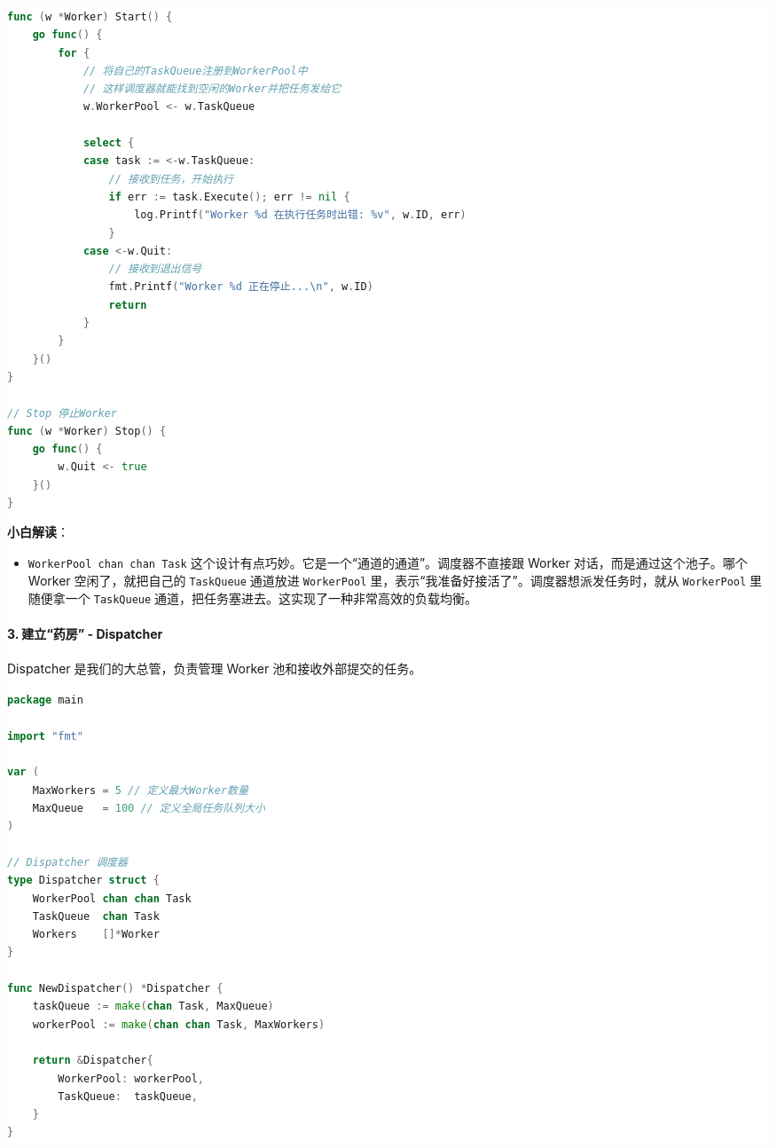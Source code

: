 ```go
func (w *Worker) Start() {
	go func() {
		for {
			// 将自己的TaskQueue注册到WorkerPool中
			// 这样调度器就能找到空闲的Worker并把任务发给它
			w.WorkerPool <- w.TaskQueue

			select {
			case task := <-w.TaskQueue:
				// 接收到任务，开始执行
				if err := task.Execute(); err != nil {
					log.Printf("Worker %d 在执行任务时出错: %v", w.ID, err)
				}
			case <-w.Quit:
				// 接收到退出信号
				fmt.Printf("Worker %d 正在停止...\n", w.ID)
				return
			}
		}
	}()
}

// Stop 停止Worker
func (w *Worker) Stop() {
	go func() {
		w.Quit <- true
	}()
}
```

**小白解读**：
*   `WorkerPool chan chan Task` 这个设计有点巧妙。它是一个“通道的通道”。调度器不直接跟 Worker 对话，而是通过这个池子。哪个 Worker 空闲了，就把自己的 `TaskQueue` 通道放进 `WorkerPool` 里，表示“我准备好接活了”。调度器想派发任务时，就从 `WorkerPool` 里随便拿一个 `TaskQueue` 通道，把任务塞进去。这实现了一种非常高效的负载均衡。

#### 3. 建立“药房” - Dispatcher

Dispatcher 是我们的大总管，负责管理 Worker 池和接收外部提交的任务。

```go
package main

import "fmt"

var (
	MaxWorkers = 5 // 定义最大Worker数量
	MaxQueue   = 100 // 定义全局任务队列大小
)

// Dispatcher 调度器
type Dispatcher struct {
	WorkerPool chan chan Task
	TaskQueue  chan Task
	Workers    []*Worker
}

func NewDispatcher() *Dispatcher {
	taskQueue := make(chan Task, MaxQueue)
	workerPool := make(chan chan Task, MaxWorkers)

	return &Dispatcher{
		WorkerPool: workerPool,
		TaskQueue:  taskQueue,
	}
}
```